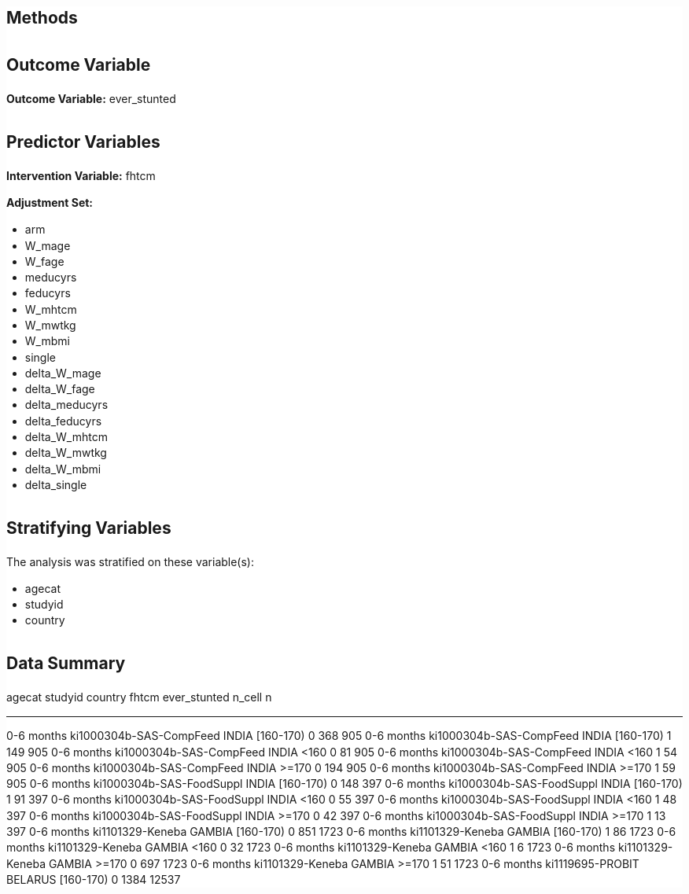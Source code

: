 



## Methods
## Outcome Variable

**Outcome Variable:** ever_stunted

## Predictor Variables

**Intervention Variable:** fhtcm

**Adjustment Set:**

* arm
* W_mage
* W_fage
* meducyrs
* feducyrs
* W_mhtcm
* W_mwtkg
* W_mbmi
* single
* delta_W_mage
* delta_W_fage
* delta_meducyrs
* delta_feducyrs
* delta_W_mhtcm
* delta_W_mwtkg
* delta_W_mbmi
* delta_single

## Stratifying Variables

The analysis was stratified on these variable(s):

* agecat
* studyid
* country

## Data Summary

agecat        studyid                    country     fhtcm        ever_stunted   n_cell       n
------------  -------------------------  ----------  ----------  -------------  -------  ------
0-6 months    ki1000304b-SAS-CompFeed    INDIA       [160-170)               0      368     905
0-6 months    ki1000304b-SAS-CompFeed    INDIA       [160-170)               1      149     905
0-6 months    ki1000304b-SAS-CompFeed    INDIA       <160                    0       81     905
0-6 months    ki1000304b-SAS-CompFeed    INDIA       <160                    1       54     905
0-6 months    ki1000304b-SAS-CompFeed    INDIA       >=170                   0      194     905
0-6 months    ki1000304b-SAS-CompFeed    INDIA       >=170                   1       59     905
0-6 months    ki1000304b-SAS-FoodSuppl   INDIA       [160-170)               0      148     397
0-6 months    ki1000304b-SAS-FoodSuppl   INDIA       [160-170)               1       91     397
0-6 months    ki1000304b-SAS-FoodSuppl   INDIA       <160                    0       55     397
0-6 months    ki1000304b-SAS-FoodSuppl   INDIA       <160                    1       48     397
0-6 months    ki1000304b-SAS-FoodSuppl   INDIA       >=170                   0       42     397
0-6 months    ki1000304b-SAS-FoodSuppl   INDIA       >=170                   1       13     397
0-6 months    ki1101329-Keneba           GAMBIA      [160-170)               0      851    1723
0-6 months    ki1101329-Keneba           GAMBIA      [160-170)               1       86    1723
0-6 months    ki1101329-Keneba           GAMBIA      <160                    0       32    1723
0-6 months    ki1101329-Keneba           GAMBIA      <160                    1        6    1723
0-6 months    ki1101329-Keneba           GAMBIA      >=170                   0      697    1723
0-6 months    ki1101329-Keneba           GAMBIA      >=170                   1       51    1723
0-6 months    ki1119695-PROBIT           BELARUS     [160-170)               0     1384   12537